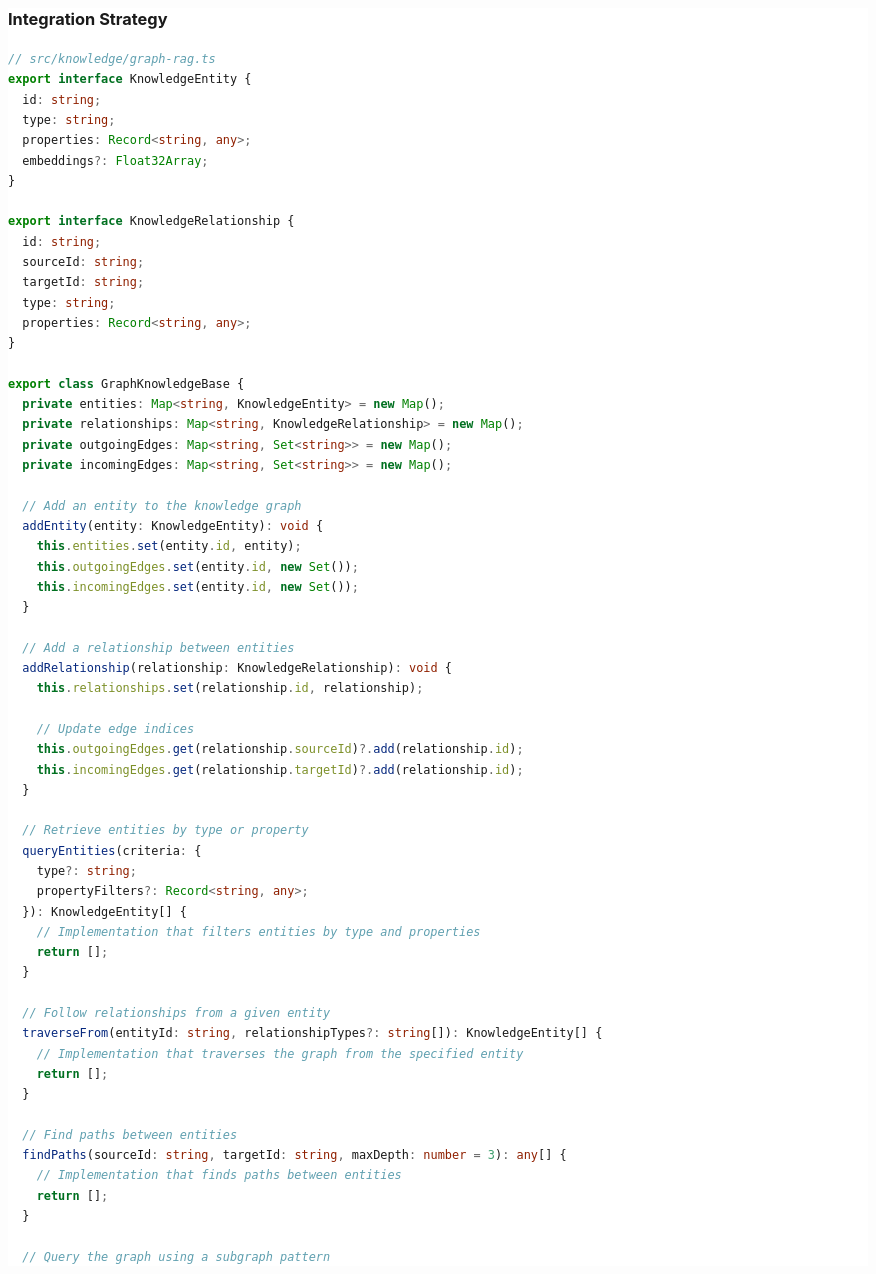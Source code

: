 ### Integration Strategy

```typescript
// src/knowledge/graph-rag.ts
export interface KnowledgeEntity {
  id: string;
  type: string;
  properties: Record<string, any>;
  embeddings?: Float32Array;
}

export interface KnowledgeRelationship {
  id: string;
  sourceId: string;
  targetId: string;
  type: string;
  properties: Record<string, any>;
}

export class GraphKnowledgeBase {
  private entities: Map<string, KnowledgeEntity> = new Map();
  private relationships: Map<string, KnowledgeRelationship> = new Map();
  private outgoingEdges: Map<string, Set<string>> = new Map();
  private incomingEdges: Map<string, Set<string>> = new Map();
  
  // Add an entity to the knowledge graph
  addEntity(entity: KnowledgeEntity): void {
    this.entities.set(entity.id, entity);
    this.outgoingEdges.set(entity.id, new Set());
    this.incomingEdges.set(entity.id, new Set());
  }
  
  // Add a relationship between entities
  addRelationship(relationship: KnowledgeRelationship): void {
    this.relationships.set(relationship.id, relationship);
    
    // Update edge indices
    this.outgoingEdges.get(relationship.sourceId)?.add(relationship.id);
    this.incomingEdges.get(relationship.targetId)?.add(relationship.id);
  }
  
  // Retrieve entities by type or property
  queryEntities(criteria: {
    type?: string;
    propertyFilters?: Record<string, any>;
  }): KnowledgeEntity[] {
    // Implementation that filters entities by type and properties
    return [];
  }
  
  // Follow relationships from a given entity
  traverseFrom(entityId: string, relationshipTypes?: string[]): KnowledgeEntity[] {
    // Implementation that traverses the graph from the specified entity
    return [];
  }
  
  // Find paths between entities
  findPaths(sourceId: string, targetId: string, maxDepth: number = 3): any[] {
    // Implementation that finds paths between entities
    return [];
  }
  
  // Query the graph using a subgraph pattern
```